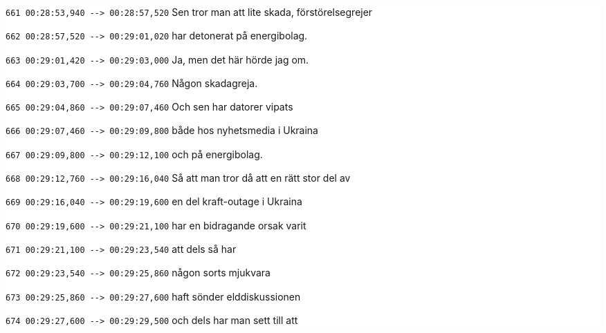 

`661 00:28:53,940 --> 00:28:57,520`
Sen tror man att lite skada, förstörelsegrejer



`662 00:28:57,520 --> 00:29:01,020`
har detonerat på energibolag.



`663 00:29:01,420 --> 00:29:03,000`
Ja, men det här hörde jag om.



`664 00:29:03,700 --> 00:29:04,760`
Någon skadagreja.



`665 00:29:04,860 --> 00:29:07,460`
Och sen har datorer vipats



`666 00:29:07,460 --> 00:29:09,800`
både hos nyhetsmedia i Ukraina



`667 00:29:09,800 --> 00:29:12,100`
och på energibolag.



`668 00:29:12,760 --> 00:29:16,040`
Så att man tror då att en rätt stor del av



`669 00:29:16,040 --> 00:29:19,600`
en del kraft-outage i Ukraina



`670 00:29:19,600 --> 00:29:21,100`
har en bidragande orsak varit



`671 00:29:21,100 --> 00:29:23,540`
att dels så har



`672 00:29:23,540 --> 00:29:25,860`
någon sorts mjukvara



`673 00:29:25,860 --> 00:29:27,600`
haft sönder elddiskussionen



`674 00:29:27,600 --> 00:29:29,500`
och dels har man sett till att

